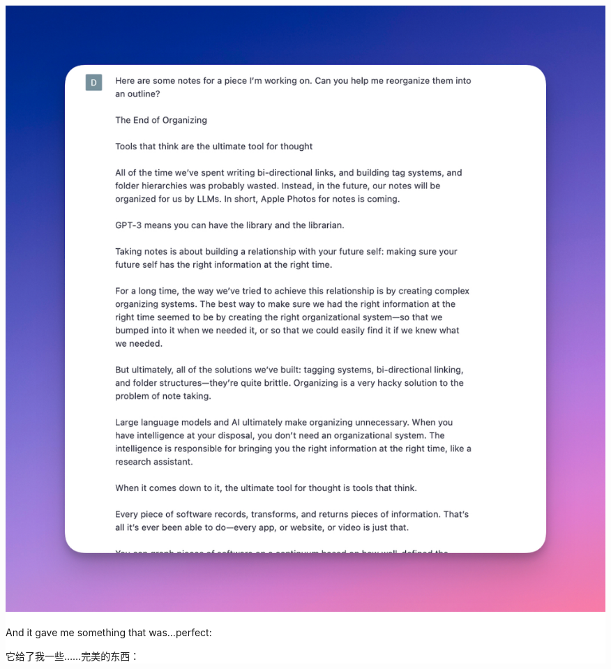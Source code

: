 [![](optimized_upMJunr_sr_ezG3aSdG7BN3paUa2J3htFWEI6eq5AZIS1bF6KkY_IlZu-PAMu6VClOIAruhdFim7LEOkpo2EsJbS88YdLATVdO1U_g_93abKL7T_6XK1z0T7jHFZuFvmk-aBs18-81DzxSTLFZZnQpE.png)](https://d24ovhgu8s7341.cloudfront.net/uploads/editor/posts/2499/optimized_upMJunr_sr_ezG3aSdG7BN3paUa2J3htFWEI6eq5AZIS1bF6KkY_IlZu-PAMu6VClOIAruhdFim7LEOkpo2EsJbS88YdLATVdO1U_g_93abKL7T_6XK1z0T7jHFZuFvmk-aBs18-81DzxSTLFZZnQpE.png?link=true)

And it gave me something that was…perfect:  

它给了我一些……完美的东西：
